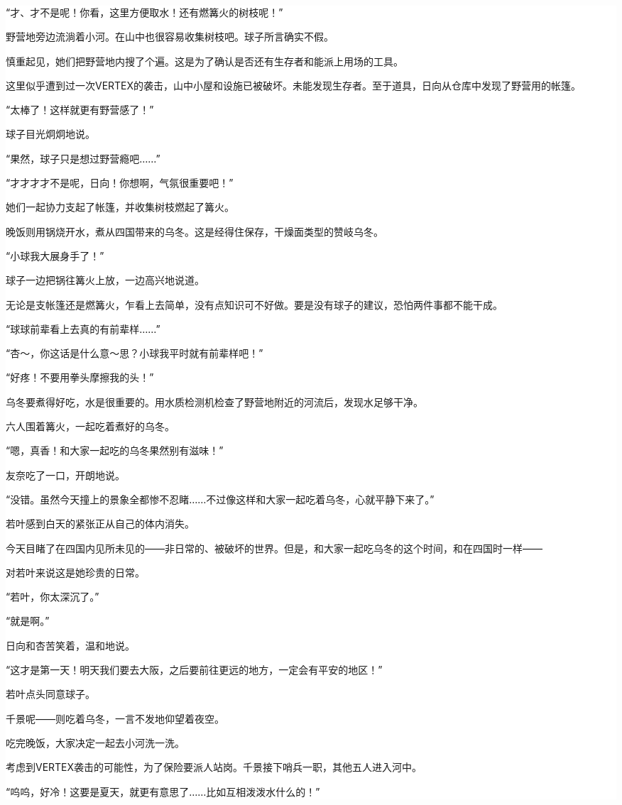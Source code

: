 “才、才不是呢！你看，这里方便取水！还有燃篝火的树枝呢！”

野营地旁边流淌着小河。在山中也很容易收集树枝吧。球子所言确实不假。

慎重起见，她们把野营地内搜了个遍。这是为了确认是否还有生存者和能派上用场的工具。

这里似乎遭到过一次VERTEX的袭击，山中小屋和设施已被破坏。未能发现生存者。至于道具，日向从仓库中发现了野营用的帐篷。

“太棒了！这样就更有野营感了！”

球子目光炯炯地说。

“果然，球子只是想过野营瘾吧……”

“才才才才不是呢，日向！你想啊，气氛很重要吧！”

她们一起协力支起了帐篷，并收集树枝燃起了篝火。

晚饭则用锅烧开水，煮从四国带来的乌冬。这是经得住保存，干燥面类型的赞岐乌冬。

“小球我大展身手了！”

球子一边把锅往篝火上放，一边高兴地说道。

无论是支帐篷还是燃篝火，乍看上去简单，没有点知识可不好做。要是没有球子的建议，恐怕两件事都不能干成。

“球球前辈看上去真的有前辈样……”

“杏～，你这话是什么意～思？小球我平时就有前辈样吧！”

“好疼！不要用拳头摩擦我的头！”

乌冬要煮得好吃，水是很重要的。用水质检测机检查了野营地附近的河流后，发现水足够干净。

六人围着篝火，一起吃着煮好的乌冬。

“嗯，真香！和大家一起吃的乌冬果然别有滋味！”

友奈吃了一口，开朗地说。

“没错。虽然今天撞上的景象全都惨不忍睹……不过像这样和大家一起吃着乌冬，心就平静下来了。”

若叶感到白天的紧张正从自己的体内消失。

今天目睹了在四国内见所未见的——非日常的、被破坏的世界。但是，和大家一起吃乌冬的这个时间，和在四国时一样——

对若叶来说这是她珍贵的日常。

“若叶，你太深沉了。”

“就是啊。”

日向和杏苦笑着，温和地说。

“这才是第一天！明天我们要去大阪，之后要前往更远的地方，一定会有平安的地区！”

若叶点头同意球子。

千景呢——则吃着乌冬，一言不发地仰望着夜空。

吃完晚饭，大家决定一起去小河洗一洗。

考虑到VERTEX袭击的可能性，为了保险要派人站岗。千景接下哨兵一职，其他五人进入河中。

“呜呜，好冷！这要是夏天，就更有意思了……比如互相泼泼水什么的！”
